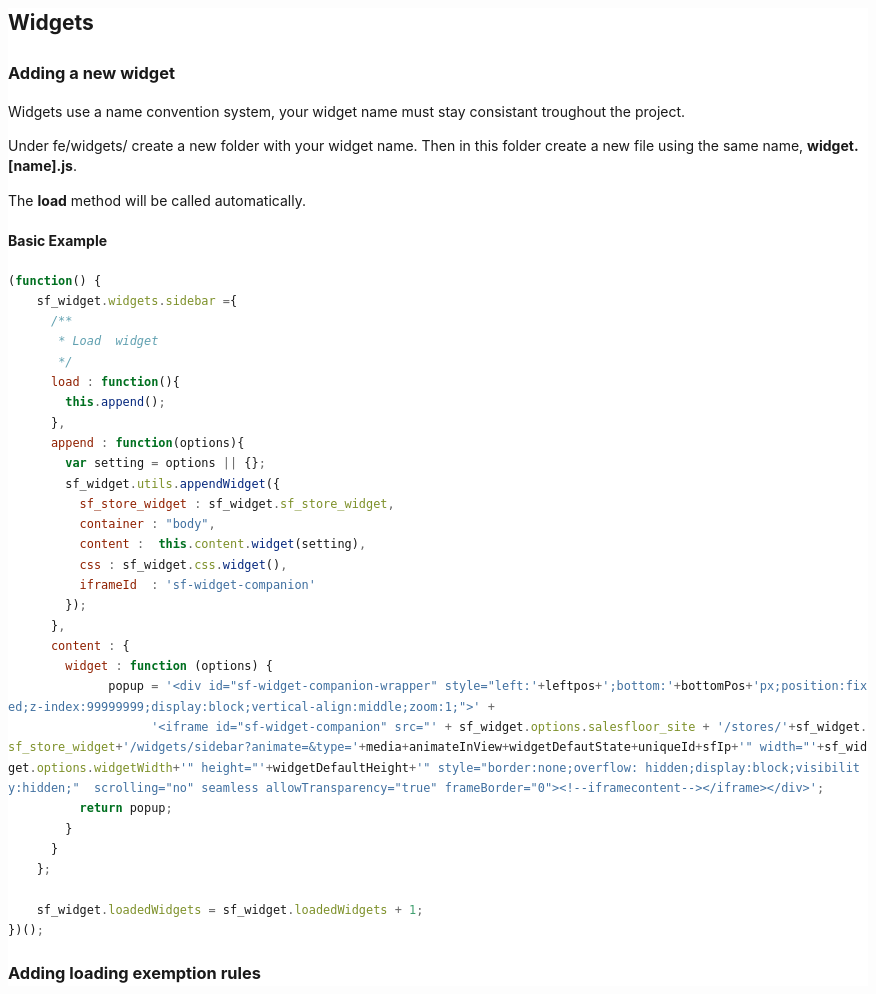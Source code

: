 
## Widgets

### Adding a new widget

Widgets use a name convention system, your widget name must stay consistant troughout the project.


Under fe/widgets/ create a new folder with your widget name. Then in this folder create a new file using the same name, **widget.[name].js**.

The **load** method will be called automatically.

#### Basic Example
```javascript
(function() {
    sf_widget.widgets.sidebar ={
      /**
       * Load  widget
       */
      load : function(){
        this.append();
      },
      append : function(options){
        var setting = options || {};
        sf_widget.utils.appendWidget({
          sf_store_widget : sf_widget.sf_store_widget,
          container : "body",
          content :  this.content.widget(setting),
          css : sf_widget.css.widget(),
          iframeId  : 'sf-widget-companion'
        });
      },
      content : {
        widget : function (options) {
              popup = '<div id="sf-widget-companion-wrapper" style="left:'+leftpos+';bottom:'+bottomPos+'px;position:fixed;z-index:99999999;display:block;vertical-align:middle;zoom:1;">' +
                    '<iframe id="sf-widget-companion" src="' + sf_widget.options.salesfloor_site + '/stores/'+sf_widget.sf_store_widget+'/widgets/sidebar?animate=&type='+media+animateInView+widgetDefautState+uniqueId+sfIp+'" width="'+sf_widget.options.widgetWidth+'" height="'+widgetDefaultHeight+'" style="border:none;overflow: hidden;display:block;visibility:hidden;"  scrolling="no" seamless allowTransparency="true" frameBorder="0"><!--iframecontent--></iframe></div>';
          return popup;
        }
      }
    };

    sf_widget.loadedWidgets = sf_widget.loadedWidgets + 1;
})();
```

### Adding loading exemption rules
